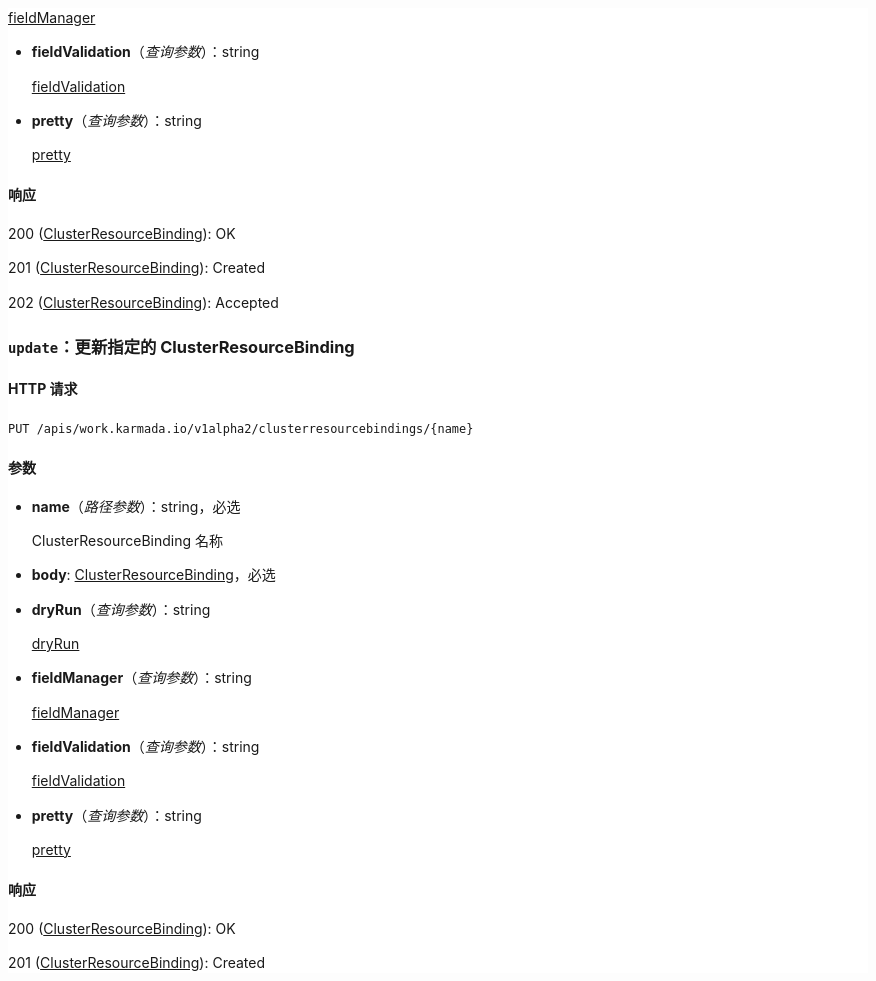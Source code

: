  [fieldManager](../common-parameter/common-parameters#fieldmanager)

- **fieldValidation**（*查询参数*）：string

  [fieldValidation](../common-parameter/common-parameters#fieldvalidation)

- **pretty**（*查询参数*）：string

  [pretty](../common-parameter/common-parameters#pretty)

#### 响应

200 ([ClusterResourceBinding](../work-resources/cluster-resource-binding-v1alpha2#clusterresourcebinding)): OK

201 ([ClusterResourceBinding](../work-resources/cluster-resource-binding-v1alpha2#clusterresourcebinding)): Created

202 ([ClusterResourceBinding](../work-resources/cluster-resource-binding-v1alpha2#clusterresourcebinding)): Accepted

### `update`：更新指定的 ClusterResourceBinding

#### HTTP 请求

`PUT /apis/work.karmada.io/v1alpha2/clusterresourcebindings/{name}`

#### 参数

- **name**（*路径参数*）：string，必选

  ClusterResourceBinding 名称

- **body**: [ClusterResourceBinding](../work-resources/cluster-resource-binding-v1alpha2#clusterresourcebinding)，必选


- **dryRun**（*查询参数*）：string

  [dryRun](../common-parameter/common-parameters#dryrun)

- **fieldManager**（*查询参数*）：string

  [fieldManager](../common-parameter/common-parameters#fieldmanager)

- **fieldValidation**（*查询参数*）：string

  [fieldValidation](../common-parameter/common-parameters#fieldvalidation)

- **pretty**（*查询参数*）：string

  [pretty](../common-parameter/common-parameters#pretty)

#### 响应

200 ([ClusterResourceBinding](../work-resources/cluster-resource-binding-v1alpha2#clusterresourcebinding)): OK

201 ([ClusterResourceBinding](../work-resources/cluster-resource-binding-v1alpha2#clusterresourcebinding)): Created

